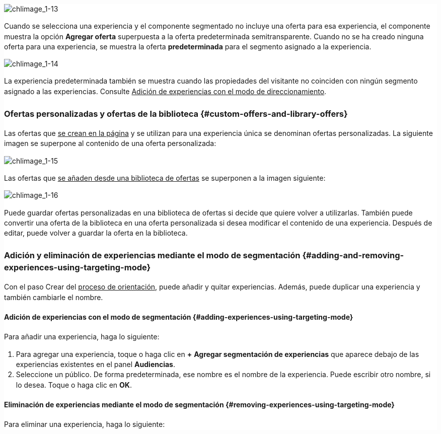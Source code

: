![chlimage_1-13](assets/chlimage_1-13.png)

Cuando se selecciona una experiencia y el componente segmentado no incluye una oferta para esa experiencia, el componente muestra la opción **Agregar oferta** superpuesta a la oferta predeterminada semitransparente. Cuando no se ha creado ninguna oferta para una experiencia, se muestra la oferta **predeterminada** para el segmento asignado a la experiencia.

![chlimage_1-14](assets/chlimage_1-14.png)

La experiencia predeterminada también se muestra cuando las propiedades del visitante no coinciden con ningún segmento asignado a las experiencias. Consulte [Adición de experiencias con el modo de direccionamiento](#adding-and-removing-experiences-using-targeting-mode).

### Ofertas personalizadas y ofertas de la biblioteca {#custom-offers-and-library-offers}

Las ofertas que [se crean en la página](/help/sites-authoring/content-targeting-touch.md#adding-a-custom-offer) y se utilizan para una experiencia única se denominan ofertas personalizadas. La siguiente imagen se superpone al contenido de una oferta personalizada:

![chlimage_1-15](assets/chlimage_1-15.png)

Las ofertas que [se añaden desde una biblioteca de ofertas](/help/sites-authoring/content-targeting-touch.md#adding-an-offer-from-an-offer-library) se superponen a la imagen siguiente:

![chlimage_1-16](assets/chlimage_1-16.png)

Puede guardar ofertas personalizadas en una biblioteca de ofertas si decide que quiere volver a utilizarlas. También puede convertir una oferta de la biblioteca en una oferta personalizada si desea modificar el contenido de una experiencia. Después de editar, puede volver a guardar la oferta en la biblioteca.

### Adición y eliminación de experiencias mediante el modo de segmentación {#adding-and-removing-experiences-using-targeting-mode}

Con el paso Crear del [proceso de orientación](/help/sites-authoring/content-targeting-touch.md#the-targeting-process-create-target-and-goals-settings), puede añadir y quitar experiencias. Además, puede duplicar una experiencia y también cambiarle el nombre.

#### Adición de experiencias con el modo de segmentación {#adding-experiences-using-targeting-mode}

Para añadir una experiencia, haga lo siguiente:

1. Para agregar una experiencia, toque o haga clic en **+** **Agregar segmentación de experiencias** que aparece debajo de las experiencias existentes en el panel **Audiencias**.
1. Seleccione un público. De forma predeterminada, ese nombre es el nombre de la experiencia. Puede escribir otro nombre, si lo desea. Toque o haga clic en **OK**.

#### Eliminación de experiencias mediante el modo de segmentación {#removing-experiences-using-targeting-mode}

Para eliminar una experiencia, haga lo siguiente:
